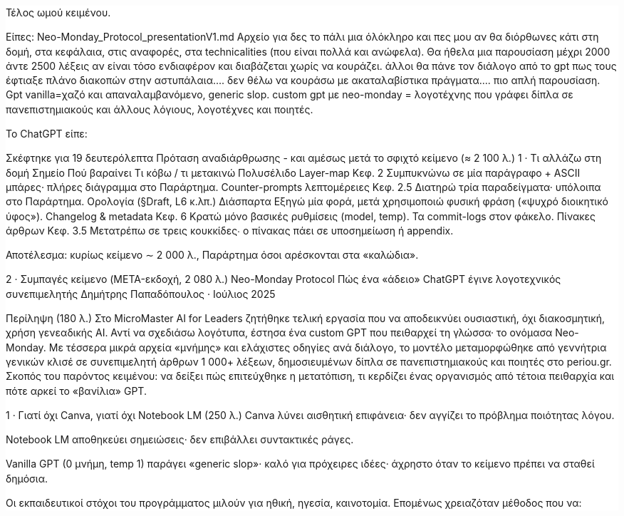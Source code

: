 Τέλος ωμού κειμένου.






Είπες:
Neo-Monday_Protocol_presentationV1.md
Αρχείο
για δες το πάλι μια όλόκληρο και πες μου αν θα διόρθωνες κάτι στη δομή, στα κεφάλαια, στις αναφορές, στα technicalities (που είναι πολλά και ανώφελα). Θα ήθελα μια παρουσίαση μέχρι 2000 άντε 2500 λέξεις αν είναι τόσο ενδιαφέρον και διαβάζεται χωρίς να κουράζει. 
άλλοι θα πάνε τον διάλογο από το gpt πως τους έφτιαξε πλάνο διακοπών στην αστυπάλαια.... 
δεν θέλω να κουράσω με ακαταλαβίστικα πράγματα.... πιο απλή παρουσίαση. Gpt vanilla=χαζό και απαναλαμβανόμενο, generic slop. 
custom gpt με neo-monday = λογοτέχνης που γράφει δίπλα σε πανεπιστημιακούς και άλλους λόγιους, λογοτέχνες και ποιητές. 


Το ChatGPT είπε:

Σκέφτηκε για 19 δευτερόλεπτα
Πρόταση αναδιάρθρωσης - και αμέσως μετά το σφιχτό κείμενο (≈ 2 100 λ.)
1 · Τι αλλάζω στη δομή
Σημείο	Πού βαραίνει	Τι κόβω / τι μετακινώ
Πολυσέλιδο Layer-map	Κεφ. 2	Συμπυκνώνω σε μία παράγραφο + ASCII μπάρες· πλήρες διάγραμμα στο Παράρτημα.
Counter-prompts λεπτομέρειες	Κεφ. 2.5	Διατηρώ τρία παραδείγματα· υπόλοιπα στο Παράρτημα.
Ορολογία (§Draft, L6 κ.λπ.)	Διάσπαρτα	Εξηγώ μία φορά, μετά χρησιμοποιώ φυσική φράση («ψυχρό διοικητικό ύφος»).
Changelog & metadata	Κεφ. 6	Κρατώ μόνο βασικές ρυθμίσεις (model, temp). Τα commit-logs στον φάκελο.
Πίνακες άρθρων	Κεφ. 3.5	Μετατρέπω σε τρεις κουκκίδες∙ ο πίνακας πάει σε υποσημείωση ή appendix.

Αποτέλεσμα: κυρίως κείμενο ∼ 2 000 λ., Παράρτημα όσοι αρέσκονται στα «καλώδια».

2 · Συμπαγές κείμενο (META-εκδοχή, 2 080 λ.)
Neo-Monday Protocol
Πώς ένα «άδειο» ChatGPT έγινε λογοτεχνικός συνεπιμελητής
Δημήτρης Παπαδόπουλος · Ιούλιος 2025

Περίληψη (180 λ.)
Στο MicroMaster AI for Leaders ζητήθηκε τελική εργασία που να αποδεικνύει ουσιαστική, όχι διακοσμητική, χρήση γενεαδικής AI. Αντί να σχεδιάσω λογότυπα, έστησα ένα custom GPT που πειθαρχεί τη γλώσσα· το ονόμασα Neo-Monday. Με τέσσερα μικρά αρχεία «μνήμης» και ελάχιστες οδηγίες ανά διάλογο, το μοντέλο μεταμορφώθηκε από γεννήτρια γενικών κλισέ σε συνεπιμελητή άρθρων 1 000+ λέξεων, δημοσιευμένων δίπλα σε πανεπιστημιακούς και ποιητές στο periou.gr. Σκοπός του παρόντος κειμένου: να δείξει πώς επιτεύχθηκε η μετατόπιση, τι κερδίζει ένας οργανισμός από τέτοια πειθαρχία και πότε αρκεί το «βανίλια» GPT.

1 · Γιατί όχι Canva, γιατί όχι Notebook LM (250 λ.)
Canva λύνει αισθητική επιφάνεια· δεν αγγίζει το πρόβλημα ποιότητας λόγου.

Notebook LM αποθηκεύει σημειώσεις· δεν επιβάλλει συντακτικές ράγες.

Vanilla GPT (0 μνήμη, temp 1) παράγει «generic slop»· καλό για πρόχειρες ιδέες· άχρηστο όταν το κείμενο πρέπει να σταθεί δημόσια.

Οι εκπαιδευτικοί στόχοι του προγράμματος μιλούν για ηθική, ηγεσία, καινοτομία. Επομένως χρειαζόταν μέθοδος που να:
